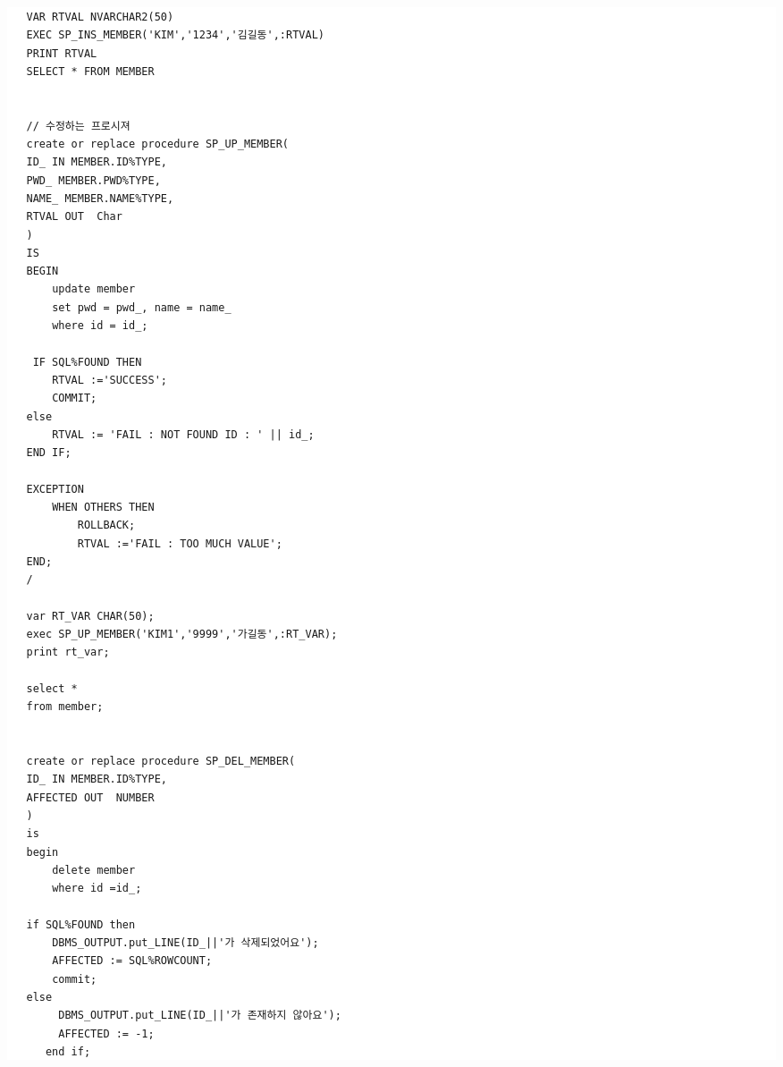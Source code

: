        VAR RTVAL NVARCHAR2(50)
       EXEC SP_INS_MEMBER('KIM','1234','김길동',:RTVAL)       
       PRINT RTVAL
       SELECT * FROM MEMBER


       // 수정하는 프로시져
       create or replace procedure SP_UP_MEMBER(
       ID_ IN MEMBER.ID%TYPE,
       PWD_ MEMBER.PWD%TYPE,
       NAME_ MEMBER.NAME%TYPE,
       RTVAL OUT  Char
       )
       IS
       BEGIN
           update member
           set pwd = pwd_, name = name_
           where id = id_;

        IF SQL%FOUND THEN
           RTVAL :='SUCCESS';
           COMMIT;
       else 
           RTVAL := 'FAIL : NOT FOUND ID : ' || id_;
       END IF;

       EXCEPTION
           WHEN OTHERS THEN
               ROLLBACK;
               RTVAL :='FAIL : TOO MUCH VALUE';
       END;
       /

       var RT_VAR CHAR(50);
       exec SP_UP_MEMBER('KIM1','9999','가길동',:RT_VAR);
       print rt_var;

       select *
       from member;


       create or replace procedure SP_DEL_MEMBER(
       ID_ IN MEMBER.ID%TYPE,
       AFFECTED OUT  NUMBER
       )
       is
       begin
           delete member
           where id =id_;

       if SQL%FOUND then
           DBMS_OUTPUT.put_LINE(ID_||'가 삭제되었어요');
           AFFECTED := SQL%ROWCOUNT;
           commit;
       else 
            DBMS_OUTPUT.put_LINE(ID_||'가 존재하지 않아요');
            AFFECTED := -1;
          end if;
